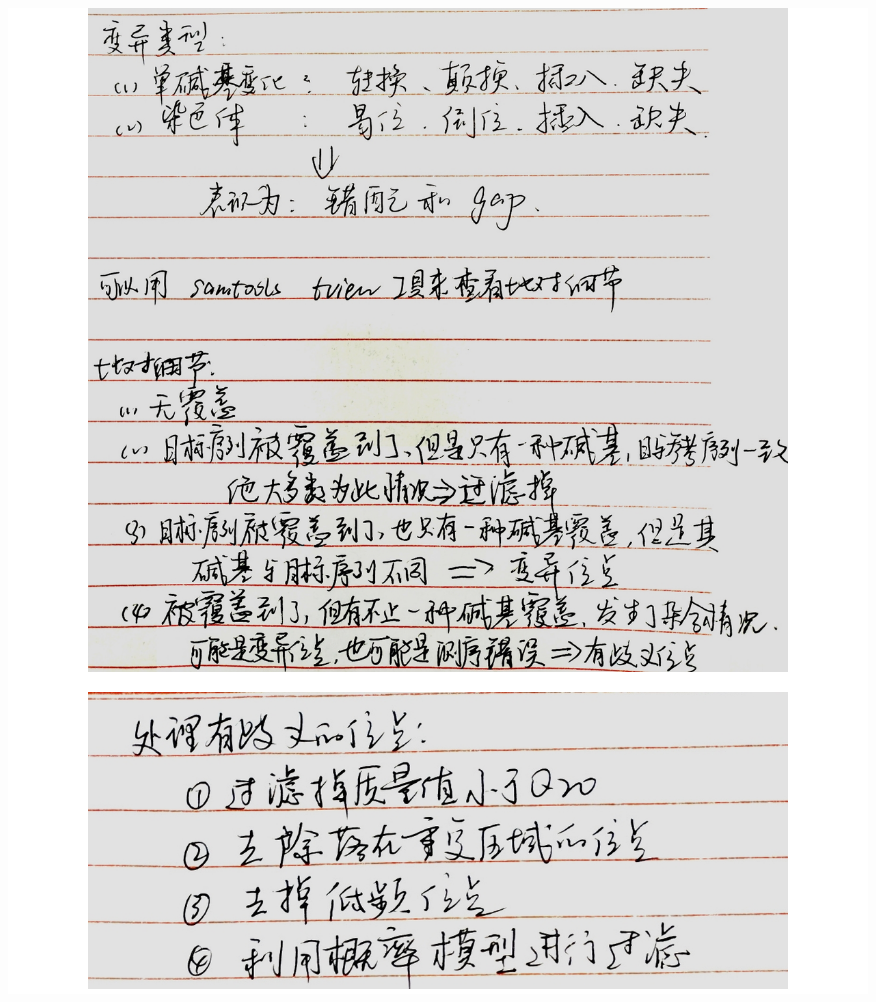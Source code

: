<p align="center"><img src=./picture/NGS-course-note-10-2.jpg width=700 /></p>

<p align="center"><img src=./picture/NGS-course-note-11-1.jpg width=700 /></p>
